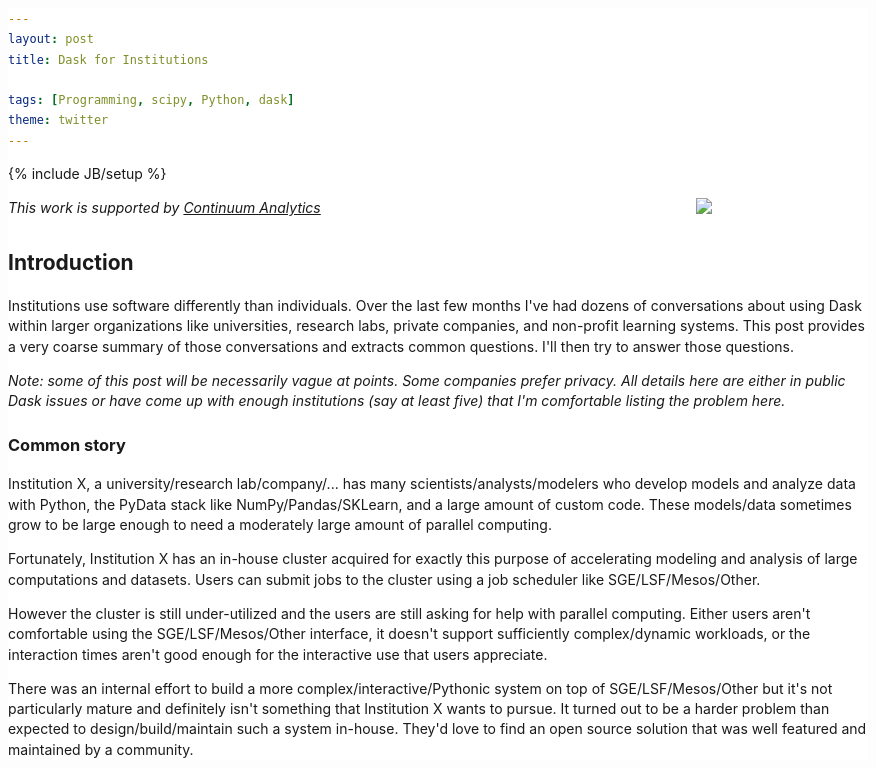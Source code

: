 ```yaml
---
layout: post
title: Dask for Institutions

tags: [Programming, scipy, Python, dask]
theme: twitter
---
```


{% include JB/setup %}

<img src="http://dask.readthedocs.io/en/latest/_images/dask_horizontal.svg"
     align="right"
     width="20%">

_This work is supported by [Continuum Analytics](http://continuum.io)_

## Introduction

Institutions use software differently than individuals. Over the last few
months I've had dozens of conversations about using Dask within larger
organizations like universities, research labs, private companies, and
non-profit learning systems. This post provides a very coarse summary of those
conversations and extracts common questions. I'll then try to answer those
questions.

_Note: some of this post will be necessarily vague at points. Some companies
prefer privacy. All details here are either in public Dask issues or have come
up with enough institutions (say at least five) that I'm comfortable listing
the problem here._

### Common story

Institution X, a university/research lab/company/... has many
scientists/analysts/modelers who develop models and analyze data with Python,
the PyData stack like NumPy/Pandas/SKLearn, and a large amount of custom code.
These models/data sometimes grow to be large enough to need a moderately large
amount of parallel computing.

Fortunately, Institution X has an in-house cluster acquired for exactly this
purpose of accelerating modeling and analysis of large computations and
datasets. Users can submit jobs to the cluster using a job scheduler like
SGE/LSF/Mesos/Other.

However the cluster is still under-utilized and the users are still asking for
help with parallel computing. Either users aren't comfortable using the
SGE/LSF/Mesos/Other interface, it doesn't support sufficiently complex/dynamic
workloads, or the interaction times aren't good enough for the interactive use
that users appreciate.

There was an internal effort to build a more complex/interactive/Pythonic
system on top of SGE/LSF/Mesos/Other but it's not particularly mature and
definitely isn't something that Institution X wants to pursue. It turned out
to be a harder problem than expected to design/build/maintain such a system
in-house. They'd love to find an open source solution that was well featured
and maintained by a community.
